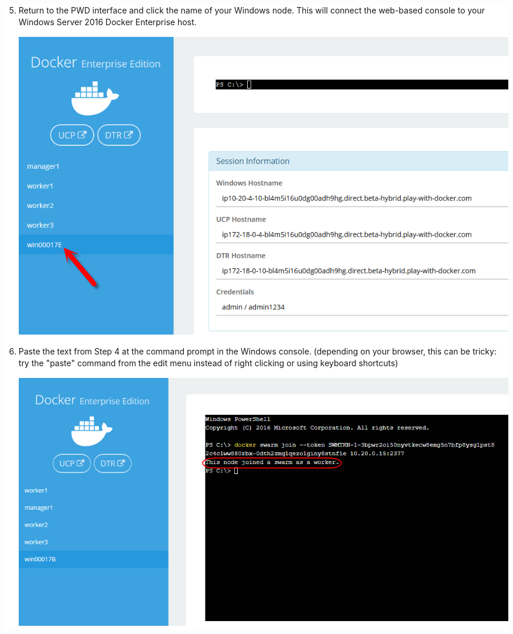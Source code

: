 5. Return to the PWD interface and click the name of your Windows node. This will 			connect the web-based console to your Windows Server 2016 Docker Enterprise host.

	![](./images/add_win_node_3.png)

6. Paste the text from Step 4 at the command prompt in the Windows console. (depending on 	your browser, this can be tricky: try the "paste" command from the edit menu instead 	of right clicking or using keyboard shortcuts)

	![](./images/add_win_node_4.png)
